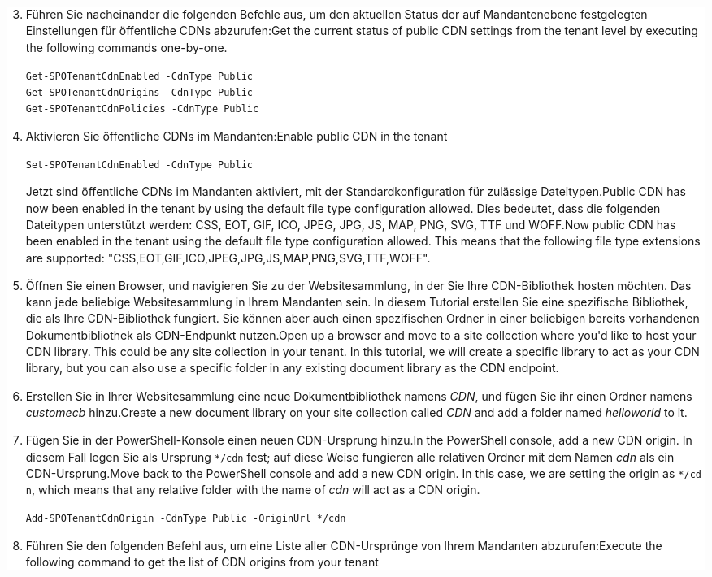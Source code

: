 3. <span data-ttu-id="c6b11-196">Führen Sie nacheinander die folgenden Befehle aus, um den aktuellen Status der auf Mandantenebene festgelegten Einstellungen für öffentliche CDNs abzurufen:</span><span class="sxs-lookup"><span data-stu-id="c6b11-196">Get the current status of public CDN settings from the tenant level by executing the following commands one-by-one.</span></span> 
    
    ```
    Get-SPOTenantCdnEnabled -CdnType Public
    Get-SPOTenantCdnOrigins -CdnType Public
    Get-SPOTenantCdnPolicies -CdnType Public
    ```
    
4. <span data-ttu-id="c6b11-197">Aktivieren Sie öffentliche CDNs im Mandanten:</span><span class="sxs-lookup"><span data-stu-id="c6b11-197">Enable public CDN in the tenant</span></span>
    
    ```
    Set-SPOTenantCdnEnabled -CdnType Public
    ```
    
    <span data-ttu-id="c6b11-198">Jetzt sind öffentliche CDNs im Mandanten aktiviert, mit der Standardkonfiguration für zulässige Dateitypen.</span><span class="sxs-lookup"><span data-stu-id="c6b11-198">Public CDN has now been enabled in the tenant by using the default file type configuration allowed.</span></span> <span data-ttu-id="c6b11-199">Dies bedeutet, dass die folgenden Dateitypen unterstützt werden: CSS, EOT, GIF, ICO, JPEG, JPG, JS, MAP, PNG, SVG, TTF und WOFF.</span><span class="sxs-lookup"><span data-stu-id="c6b11-199">Now public CDN has been enabled in the tenant using the default file type configuration allowed. This means that the following file type extensions are supported: "CSS,EOT,GIF,ICO,JPEG,JPG,JS,MAP,PNG,SVG,TTF,WOFF".</span></span>

5. <span data-ttu-id="c6b11-p121">Öffnen Sie einen Browser, und navigieren Sie zu der Websitesammlung, in der Sie Ihre CDN-Bibliothek hosten möchten. Das kann jede beliebige Websitesammlung in Ihrem Mandanten sein. In diesem Tutorial erstellen Sie eine spezifische Bibliothek, die als Ihre CDN-Bibliothek fungiert. Sie können aber auch einen spezifischen Ordner in einer beliebigen bereits vorhandenen Dokumentbibliothek als CDN-Endpunkt nutzen.</span><span class="sxs-lookup"><span data-stu-id="c6b11-p121">Open up a browser and move to a site collection where you'd like to host your CDN library. This could be any site collection in your tenant. In this tutorial, we will create a specific library to act as your CDN library, but you can also use a specific folder in any existing document library as the CDN endpoint.</span></span>

6. <span data-ttu-id="c6b11-203">Erstellen Sie in Ihrer Websitesammlung eine neue Dokumentbibliothek namens _CDN_, und fügen Sie ihr einen Ordner namens _customecb_ hinzu.</span><span class="sxs-lookup"><span data-stu-id="c6b11-203">Create a new document library on your site collection called _CDN_ and add a folder named _helloworld_ to it.</span></span>
    
7. <span data-ttu-id="c6b11-204">Fügen Sie in der PowerShell-Konsole einen neuen CDN-Ursprung hinzu.</span><span class="sxs-lookup"><span data-stu-id="c6b11-204">In the PowerShell console, add a new CDN origin.</span></span> <span data-ttu-id="c6b11-205">In diesem Fall legen Sie als Ursprung `*/cdn` fest; auf diese Weise fungieren alle relativen Ordner mit dem Namen _cdn_ als ein CDN-Ursprung.</span><span class="sxs-lookup"><span data-stu-id="c6b11-205">Move back to the PowerShell console and add a new CDN origin. In this case, we are setting the origin as `*/cdn`, which means that any relative folder with the name of _cdn_ will act as a CDN origin.</span></span>
    
    ```
    Add-SPOTenantCdnOrigin -CdnType Public -OriginUrl */cdn
    ```
    
8. <span data-ttu-id="c6b11-206">Führen Sie den folgenden Befehl aus, um eine Liste aller CDN-Ursprünge von Ihrem Mandanten abzurufen:</span><span class="sxs-lookup"><span data-stu-id="c6b11-206">Execute the following command to get the list of CDN origins from your tenant</span></span>
    